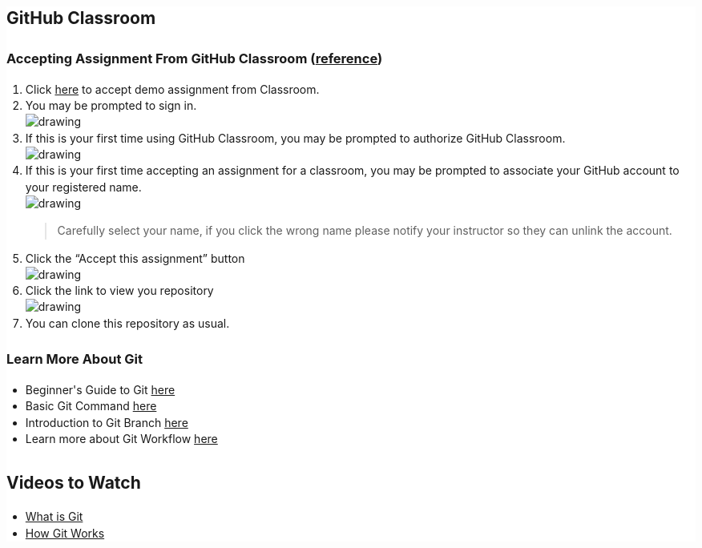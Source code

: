 ## GitHub Classroom
### Accepting Assignment From GitHub Classroom ([reference](https://sdsu-research-ci.github.io/github/students/accepting-assignment))
1. Click [here](https://classroom.github.com/a/hSnP3gZD) to accept demo assignment from Classroom.
2. You may be prompted to sign in. <br>
   <img src="https://github.com/user-attachments/assets/3f1dca1b-2c47-422e-8ce1-e58dddee144f" alt="drawing" width="500">
3. If this is your first time using GitHub Classroom, you may be prompted to authorize GitHub Classroom. <br>
   <img src="https://github.com/user-attachments/assets/c2830987-b004-4e36-b8c2-81f18cc35d70" alt="drawing" width="500">
4. If this is your first time accepting an assignment for a classroom, you may be prompted to associate your GitHub account to your registered name. <br>
   <img src="https://github.com/user-attachments/assets/6a1aa07e-4cc6-40ec-b023-d1cbcc1cb159" alt="drawing" width="500"> <br>
   > Carefully select your name, if you click the wrong name please notify your instructor so they can unlink the account.
5. Click the “Accept this assignment” button <br>
   <img src="https://github.com/user-attachments/assets/9e82cb9c-b454-407b-9777-c88d35ddc6d5" alt="drawing" width="500">
6. Click the link to view you repository <br>
   <img src="https://github.com/user-attachments/assets/c35a21a6-1573-413b-9583-21902fadec4d" alt="drawing" width="500">
7. You can clone this repository as usual.

### Learn More About Git
- Beginner's Guide to Git [here](https://github.blog/developer-skills/programming-languages-and-frameworks/what-is-git-our-beginners-guide-to-version-control/)
- Basic Git Command [here](https://www.earthdatascience.org/workshops/intro-version-control-git/basic-git-commands/)
- Introduction to Git Branch [here](https://www.geeksforgeeks.org/introduction-to-git-branch/)
- Learn more about Git Workflow [here](https://dev.to/ajmal_hasan/beginner-friendly-git-workflow-for-developers-2g3g)

## Videos to Watch
- [What is Git](https://youtu.be/2ReR1YJrNOM?feature=shared)
- [How Git Works](https://youtu.be/e9lnsKot_SQ?feature=shared)
